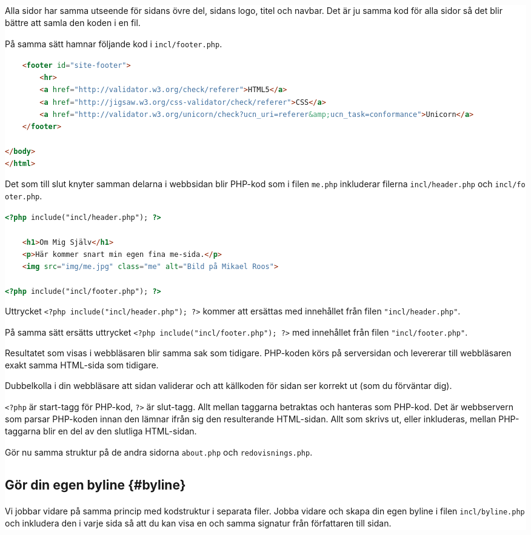 Alla sidor har samma utseende för sidans övre del, sidans logo, titel och navbar. Det är ju samma kod för alla sidor så det blir bättre att samla den koden i en fil. 

På samma sätt hamnar följande kod i `incl/footer.php`.

```html
    <footer id="site-footer">
        <hr>
        <a href="http://validator.w3.org/check/referer">HTML5</a>
        <a href="http://jigsaw.w3.org/css-validator/check/referer">CSS</a>
        <a href="http://validator.w3.org/unicorn/check?ucn_uri=referer&amp;ucn_task=conformance">Unicorn</a>
    </footer>

</body>
</html>
```

Det som till slut knyter samman delarna i webbsidan blir PHP-kod som i filen `me.php` inkluderar filerna `incl/header.php` och `incl/footer.php`.

```html
<?php include("incl/header.php"); ?>

    <h1>Om Mig Själv</h1>
    <p>Här kommer snart min egen fina me-sida.</p>
    <img src="img/me.jpg" class="me" alt="Bild på Mikael Roos">

<?php include("incl/footer.php"); ?>
```

Uttrycket `<?php include("incl/header.php"); ?>` kommer att ersättas med innehållet från filen `"incl/header.php"`.

På samma sätt ersätts uttrycket `<?php include("incl/footer.php"); ?>` med innehållet från filen `"incl/footer.php"`.

Resultatet som visas i webbläsaren blir samma sak som tidigare. PHP-koden körs på serversidan och levererar till webbläsaren exakt samma HTML-sida som tidigare.

Dubbelkolla i din webbläsare att sidan validerar och att källkoden för sidan ser korrekt ut (som du förväntar dig).

`<?php` är start-tagg för PHP-kod, `?>` är slut-tagg. Allt mellan taggarna betraktas och hanteras som PHP-kod. Det är webbservern som parsar PHP-koden innan den lämnar ifrån sig den resulterande HTML-sidan. Allt som skrivs ut, eller inkluderas, mellan PHP-taggarna blir en del av den slutliga HTML-sidan.

Gör nu samma struktur på de andra sidorna `about.php` och `redovisnings.php`.



Gör din egen byline {#byline}
--------------------------------------

Vi jobbar vidare på samma princip med kodstruktur i separata filer. Jobba vidare och skapa din egen byline i filen `incl/byline.php` och inkludera den i varje sida så att du kan visa en och samma signatur från författaren till sidan.
